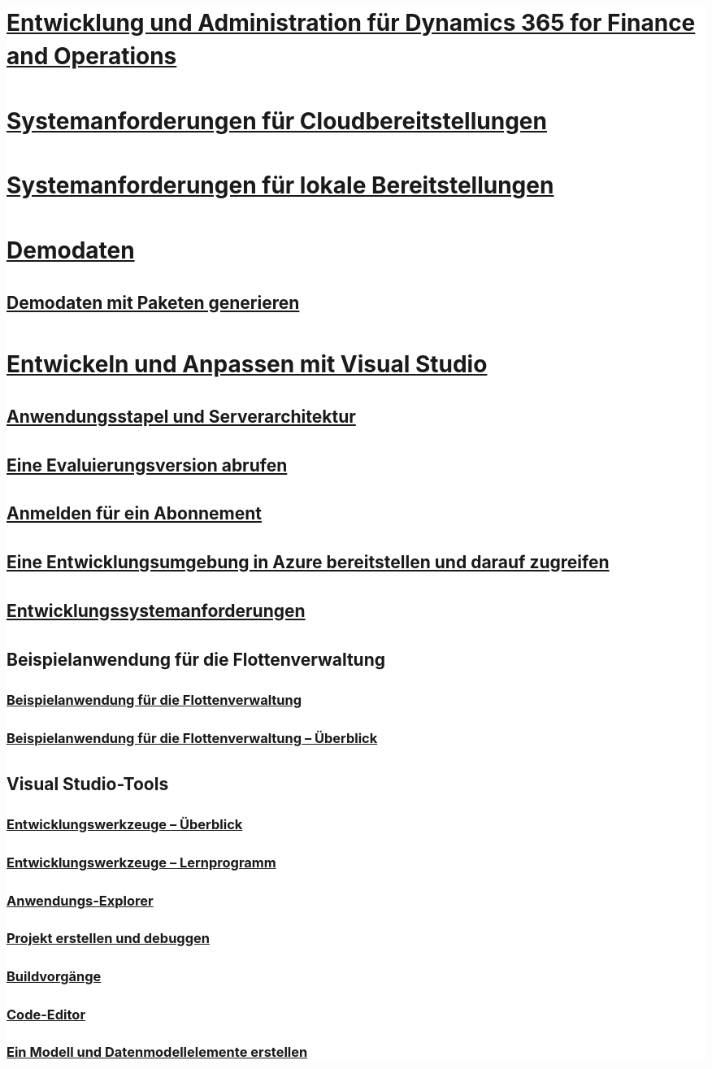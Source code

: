 # [Entwicklung und Administration für Dynamics 365 for Finance and Operations](index.md)
# [Systemanforderungen für Cloudbereitstellungen](../fin-and-ops/get-started/system-requirements.md)
# [Systemanforderungen für lokale Bereitstellungen](../fin-and-ops/get-started/system-requirements-on-prem.md)
# [Demodaten](../fin-and-ops/get-started/demo-data.md)
## [Demodaten mit Paketen generieren](data-entities/generate-demo-data-packages.md)


# [Entwickeln und Anpassen mit Visual Studio](dev-tools/developer-home-page.md)
## [Anwendungsstapel und Serverarchitektur](dev-tools/application-stack-server-architecture.md)
## [Eine Evaluierungsversion abrufen](dev-tools/get-evaluation-copy.md)
## [Anmelden für ein Abonnement](dev-tools/sign-up-preview-subscription.md)
## [Eine Entwicklungsumgebung in Azure bereitstellen und darauf zugreifen](dev-tools/access-instances.md)
## [Entwicklungssystemanforderungen](dev-tools/development-system-requirements.md)
## Beispielanwendung für die Flottenverwaltung
### [Beispielanwendung für die Flottenverwaltung](dev-tools/fleet-management-sample.md)
### [Beispielanwendung für die Flottenverwaltung – Überblick](dev-tools/introduction-fleet-management-sample.md)
## Visual Studio-Tools
### [Entwicklungswerkzeuge – Überblick](dev-tools/development-tools-overview.md)
### [Entwicklungswerkzeuge – Lernprogramm](dev-tools/introduction-visual-studio.md)
### [Anwendungs-Explorer](dev-tools/application-explorer.md)
### [Projekt erstellen und debuggen](dev-tools/build-debug-project.md)
### [Buildvorgänge](dev-tools/build-operations.md)
### [Code-Editor](dev-tools/code-editor.md)
### [Ein Modell und Datenmodellelemente erstellen](dev-tools/create-data-model-elements.md)